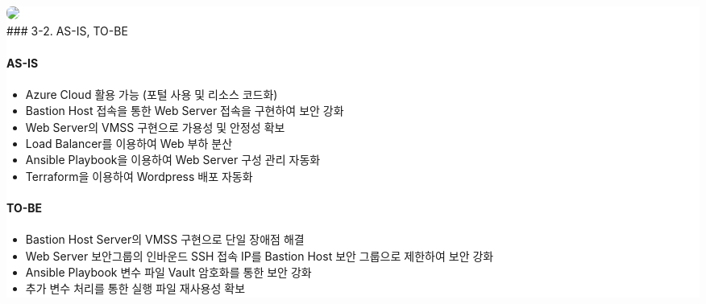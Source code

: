 <img style="border-radius: 7px;-moz-border-radius: 7px;-khtml-border-radius: 7px;-webkit-border-radius: 7px;" src="https://raw.githubusercontent.com/na3150/typora-img/main/img/image-20220509084126401.png" width=800/>

<br>
### 3-2. AS-IS, TO-BE

#### AS-IS

- Azure Cloud 활용 가능 (포털 사용 및 리소스 코드화)
- Bastion Host 접속을 통한 Web Server 접속을 구현하여 보안 강화
- Web Server의 VMSS 구현으로 가용성 및 안정성 확보
- Load Balancer를 이용하여 Web 부하 분산
- Ansible Playbook을 이용하여 Web Server 구성 관리 자동화
- Terraform을 이용하여 Wordpress 배포 자동화

  
#### TO-BE

- Bastion Host Server의 VMSS 구현으로 단일 장애점 해결
- Web Server 보안그룹의 인바운드 SSH 접속 IP를 Bastion Host 보안 그룹으로 제한하여 보안 강화
- Ansible Playbook 변수 파일 Vault 암호화를 통한 보안 강화
- 추가 변수 처리를 통한 실행 파일 재사용성 확보
